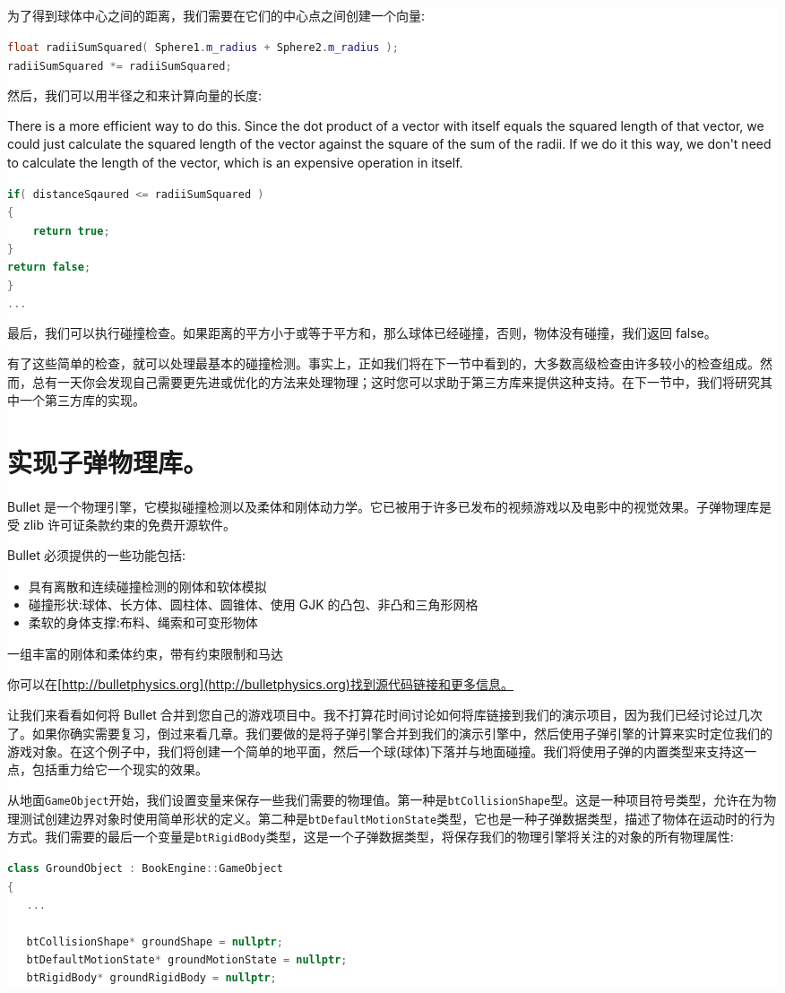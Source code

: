 为了得到球体中心之间的距离，我们需要在它们的中心点之间创建一个向量:

```cpp
float radiiSumSquared( Sphere1.m_radius + Sphere2.m_radius ); 
radiiSumSquared *= radiiSumSquared; 
```

然后，我们可以用半径之和来计算向量的长度:

There is a more efficient way to do this. Since the dot product of a vector with itself equals the squared length of that vector, we could just calculate the squared length of the vector against the square of the sum of the radii. If we do it this way, we don't need to calculate the length of the vector, which is an expensive operation in itself.

```cpp
if( distanceSqaured <= radiiSumSquared ) 
{ 
    return true; 
} 
return false; 
} 
... 
```

最后，我们可以执行碰撞检查。如果距离的平方小于或等于平方和，那么球体已经碰撞，否则，物体没有碰撞，我们返回 false。

有了这些简单的检查，就可以处理最基本的碰撞检测。事实上，正如我们将在下一节中看到的，大多数高级检查由许多较小的检查组成。然而，总有一天你会发现自己需要更先进或优化的方法来处理物理；这时您可以求助于第三方库来提供这种支持。在下一节中，我们将研究其中一个第三方库的实现。

# 实现子弹物理库。

Bullet 是一个物理引擎，它模拟碰撞检测以及柔体和刚体动力学。它已被用于许多已发布的视频游戏以及电影中的视觉效果。子弹物理库是受 zlib 许可证条款约束的免费开源软件。

Bullet 必须提供的一些功能包括:

*   具有离散和连续碰撞检测的刚体和软体模拟
*   碰撞形状:球体、长方体、圆柱体、圆锥体、使用 GJK 的凸包、非凸和三角形网格
*   柔软的身体支撑:布料、绳索和可变形物体

一组丰富的刚体和柔体约束，带有约束限制和马达

你可以在[http://bulletphysics.org](http://bulletphysics.org)找到源代码链接和更多信息。

让我们来看看如何将 Bullet 合并到您自己的游戏项目中。我不打算花时间讨论如何将库链接到我们的演示项目，因为我们已经讨论过几次了。如果你确实需要复习，倒过来看几章。我们要做的是将子弹引擎合并到我们的演示引擎中，然后使用子弹引擎的计算来实时定位我们的游戏对象。在这个例子中，我们将创建一个简单的地平面，然后一个球(球体)下落并与地面碰撞。我们将使用子弹的内置类型来支持这一点，包括重力给它一个现实的效果。

从地面`GameObject`开始，我们设置变量来保存一些我们需要的物理值。第一种是`btCollisionShape`型。这是一种项目符号类型，允许在为物理测试创建边界对象时使用简单形状的定义。第二种是`btDefaultMotionState`类型，它也是一种子弹数据类型，描述了物体在运动时的行为方式。我们需要的最后一个变量是`btRigidBody`类型，这是一个子弹数据类型，将保存我们的物理引擎将关注的对象的所有物理属性:

```cpp
class GroundObject : BookEngine::GameObject 
{ 
   ... 

   btCollisionShape* groundShape = nullptr; 
   btDefaultMotionState* groundMotionState = nullptr; 
   btRigidBody* groundRigidBody = nullptr; 
```
